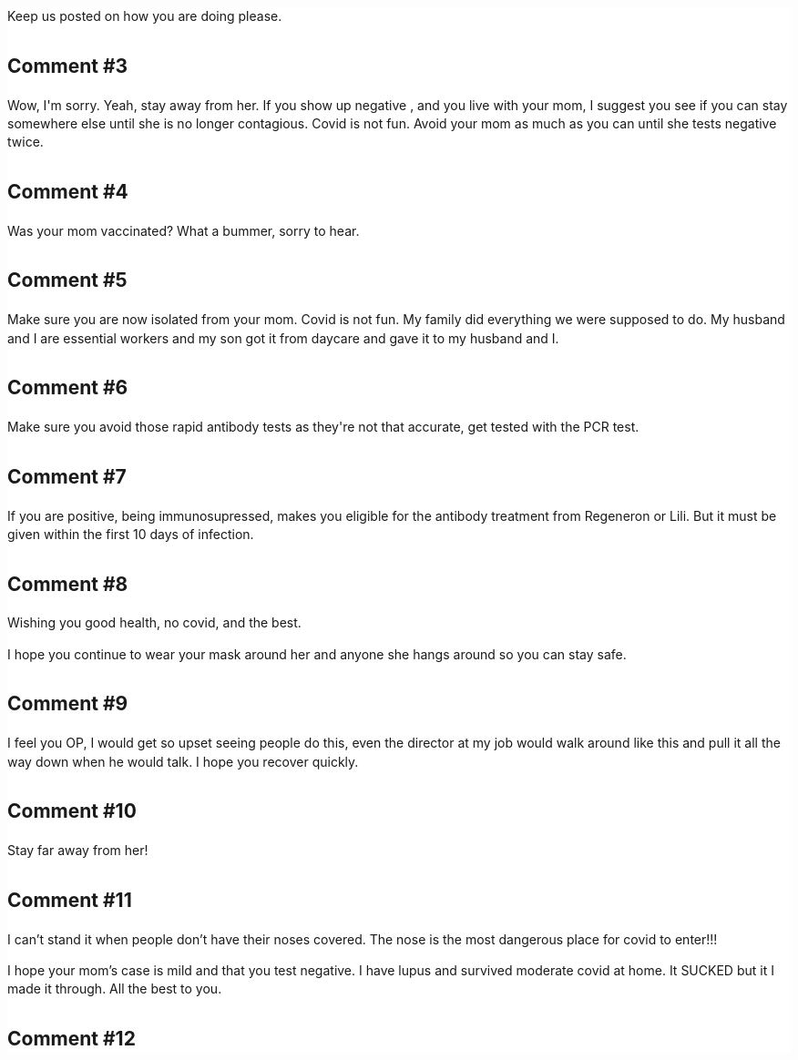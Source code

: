 Keep us posted on how you are doing please.
## Comment #3


Wow, I'm sorry. Yeah, stay away from her. If you show up negative , and you live with your mom, I suggest you see if you can stay somewhere else until she is no longer contagious. Covid is not fun. Avoid your mom as much as you can until she tests negative twice.
## Comment #4


Was your mom vaccinated? What a bummer, sorry to hear.
## Comment #5


Make sure you are now isolated from your mom.  Covid is not fun.  My family did everything we were supposed to do.  My husband and I are essential workers and my son got it from daycare and gave it to my husband and I.
## Comment #6


Make sure you avoid those rapid antibody tests as they're not that accurate, get tested with the PCR test.
## Comment #7


If you are positive, being immunosupressed, makes you eligible for the antibody treatment from Regeneron or Lili.  But it must be given within the first 10 days of infection.
## Comment #8


Wishing you good health, no covid, and the best.  

I hope you continue to wear your mask around her and anyone she hangs around so you can stay safe.
## Comment #9


I feel you OP, I would get so upset seeing people do this, even the director at my job would walk around like this and pull it all the way down when he would talk.  I hope you recover quickly.
## Comment #10


Stay far away from her!
## Comment #11


I can’t stand it when people don’t have their noses covered. The nose is the most dangerous place for covid to enter!!!

I hope your mom’s case is mild and that you test negative. I have lupus and survived moderate covid at home. It SUCKED but it I made it through. All the best to you.
## Comment #12
